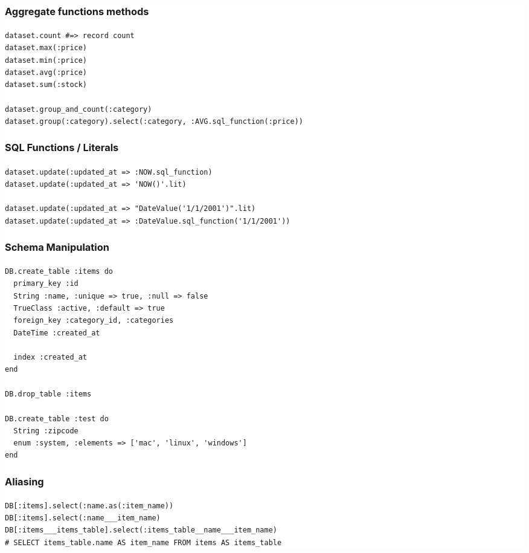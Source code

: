 ### Aggregate functions methods

```
dataset.count #=> record count
dataset.max(:price)
dataset.min(:price)
dataset.avg(:price)
dataset.sum(:stock)

dataset.group_and_count(:category)
dataset.group(:category).select(:category, :AVG.sql_function(:price))
```

### SQL Functions / Literals

```
dataset.update(:updated_at => :NOW.sql_function)
dataset.update(:updated_at => 'NOW()'.lit)

dataset.update(:updated_at => "DateValue('1/1/2001')".lit)
dataset.update(:updated_at => :DateValue.sql_function('1/1/2001'))
```

### Schema Manipulation

```
DB.create_table :items do
  primary_key :id
  String :name, :unique => true, :null => false
  TrueClass :active, :default => true
  foreign_key :category_id, :categories
  DateTime :created_at

  index :created_at
end

DB.drop_table :items

DB.create_table :test do
  String :zipcode
  enum :system, :elements => ['mac', 'linux', 'windows']
end
```

### Aliasing

```
DB[:items].select(:name.as(:item_name))
DB[:items].select(:name___item_name)
DB[:items___items_table].select(:items_table__name___item_name)
# SELECT items_table.name AS item_name FROM items AS items_table
```

